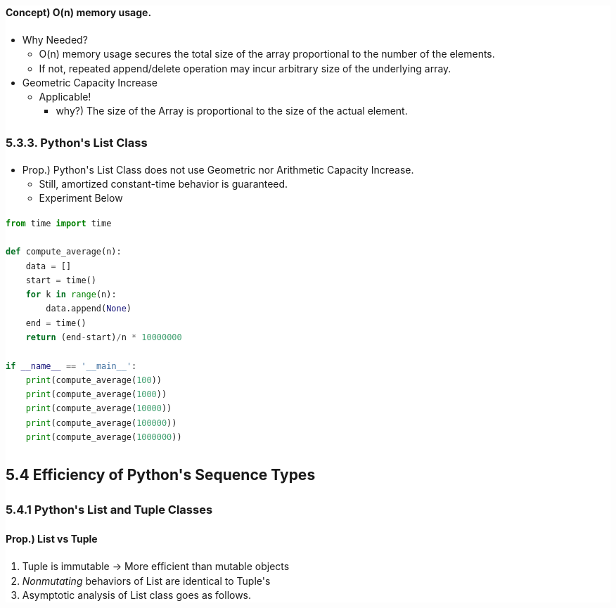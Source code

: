 #### Concept) O(n) memory usage.
* Why Needed?
  * O(n) memory usage secures the total size of the array proportional to the number of the elements.
  * If not, repeated append/delete operation may incur arbitrary size of the underlying array.
* Geometric Capacity Increase
  * Applicable!
    * why?) The size of the Array is proportional to the size of the actual element.


### 5.3.3. Python's List Class
* Prop.) Python's List Class does not use Geometric nor Arithmetic Capacity Increase.
  * Still, amortized constant-time behavior is guaranteed.
  * Experiment Below
```python
from time import time

def compute_average(n):
    data = []
    start = time()
    for k in range(n):
        data.append(None)
    end = time()
    return (end-start)/n * 10000000

if __name__ == '__main__':
    print(compute_average(100))
    print(compute_average(1000))
    print(compute_average(10000))
    print(compute_average(100000))
    print(compute_average(1000000))
```

## 5.4 Efficiency of Python's Sequence Types

### 5.4.1 Python's List and Tuple Classes
#### Prop.) List vs Tuple
  1. Tuple is immutable -> More efficient than mutable objects
  2. _Nonmutating_ behaviors of List are identical to Tuple's
  3. Asymptotic analysis of List class goes as follows.

<p align="start">
